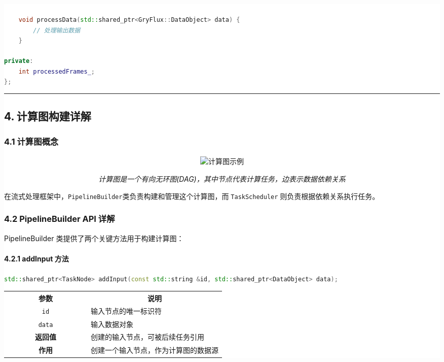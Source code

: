 ```cpp

    void processData(std::shared_ptr<GryFlux::DataObject> data) {
        // 处理输出数据
    }

private:
    int processedFrames_;
};
```

---

## 4. 计算图构建详解

### 4.1 计算图概念

<div align="center">
  <p>
    <img src="./resource/dag.svg" alt="计算图示例" width="500">
  </p>
  <p><i>计算图是一个有向无环图(DAG)，其中节点代表计算任务，边表示数据依赖关系</i></p>
</div>

在流式处理框架中，`PipelineBuilder`类负责构建和管理这个计算图，而 `TaskScheduler` 则负责根据依赖关系执行任务。

### 4.2 PipelineBuilder API 详解

PipelineBuilder 类提供了两个关键方法用于构建计算图：

#### 4.2.1 addInput 方法

```cpp
std::shared_ptr<TaskNode> addInput(const std::string &id, std::shared_ptr<DataObject> data);
```

<div align="center">
<table>
  <tr>
    <th align="center" width="150">参数</th>
    <th align="center">说明</th>
  </tr>
  <tr>
    <td align="center"><code>id</code></td>
    <td>输入节点的唯一标识符</td>
  </tr>
  <tr>
    <td align="center"><code>data</code></td>
    <td>输入数据对象</td>
  </tr>
  <tr>
    <td align="center"><b>返回值</b></td>
    <td>创建的输入节点，可被后续任务引用</td>
  </tr>
  <tr>
    <td align="center"><b>作用</b></td>
    <td>创建一个输入节点，作为计算图的数据源</td>
  </tr>
</table>
</div>
